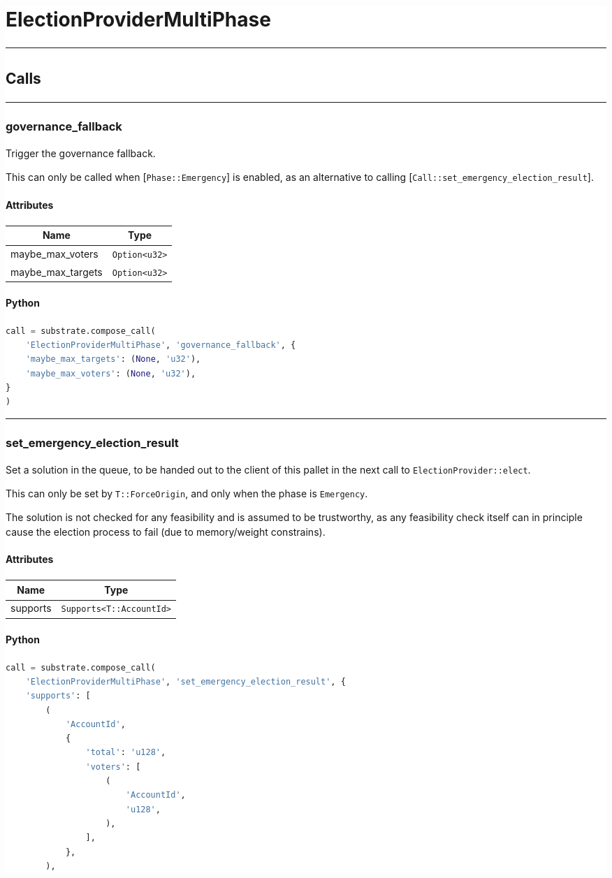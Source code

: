
# ElectionProviderMultiPhase

---------
## Calls

---------
### governance_fallback
Trigger the governance fallback.

This can only be called when [`Phase::Emergency`] is enabled, as an alternative to
calling [`Call::set_emergency_election_result`].
#### Attributes
| Name | Type |
| -------- | -------- | 
| maybe_max_voters | `Option<u32>` | 
| maybe_max_targets | `Option<u32>` | 

#### Python
```python
call = substrate.compose_call(
    'ElectionProviderMultiPhase', 'governance_fallback', {
    'maybe_max_targets': (None, 'u32'),
    'maybe_max_voters': (None, 'u32'),
}
)
```

---------
### set_emergency_election_result
Set a solution in the queue, to be handed out to the client of this pallet in the next
call to `ElectionProvider::elect`.

This can only be set by `T::ForceOrigin`, and only when the phase is `Emergency`.

The solution is not checked for any feasibility and is assumed to be trustworthy, as any
feasibility check itself can in principle cause the election process to fail (due to
memory/weight constrains).
#### Attributes
| Name | Type |
| -------- | -------- | 
| supports | `Supports<T::AccountId>` | 

#### Python
```python
call = substrate.compose_call(
    'ElectionProviderMultiPhase', 'set_emergency_election_result', {
    'supports': [
        (
            'AccountId',
            {
                'total': 'u128',
                'voters': [
                    (
                        'AccountId',
                        'u128',
                    ),
                ],
            },
        ),
```